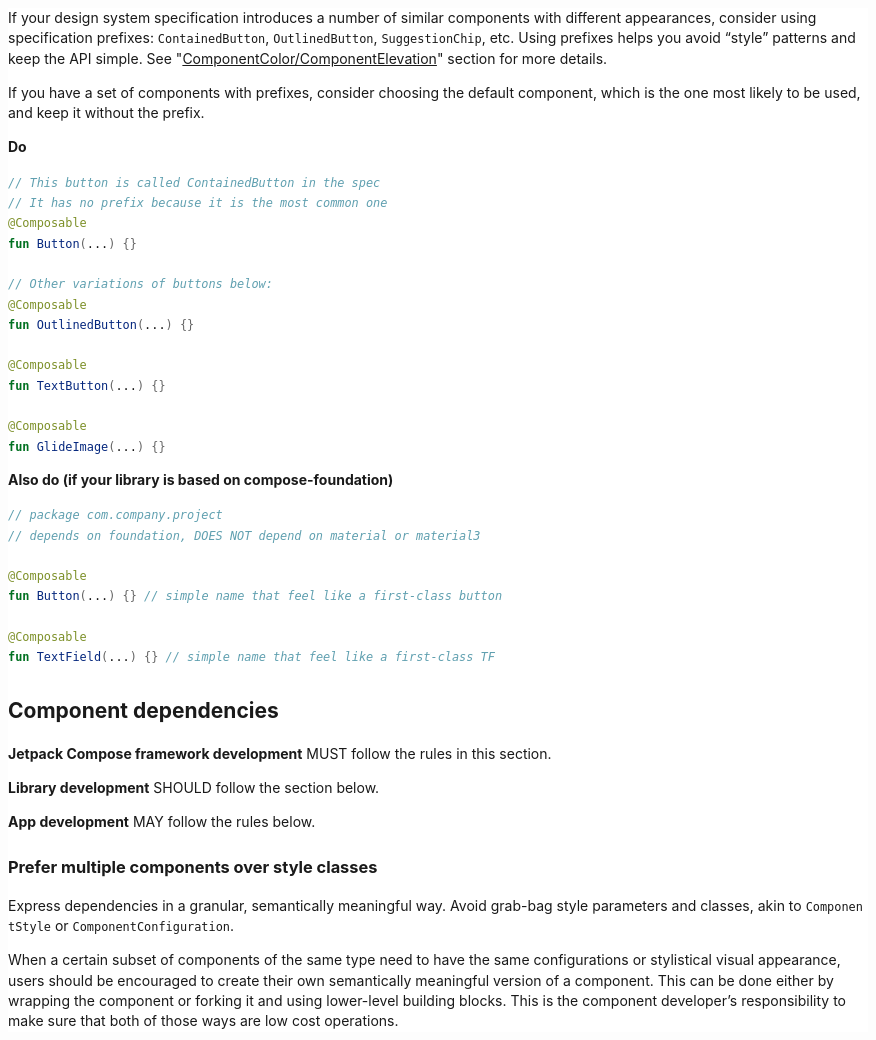 If your design system specification introduces a number of similar components with different appearances, consider using specification prefixes: `ContainedButton`, `OutlinedButton`, `SuggestionChip`, etc. Using prefixes helps you avoid “style” patterns and keep the API simple. See "[ComponentColor/ComponentElevation](#componentcolorcomponentelevation-objects)" section for more details.

If you have a set of components with prefixes, consider choosing the default component, which is the one most likely to be used, and keep it without the prefix.

**Do**
```kotlin
// This button is called ContainedButton in the spec
// It has no prefix because it is the most common one
@Composable
fun Button(...) {}

// Other variations of buttons below:
@Composable
fun OutlinedButton(...) {}

@Composable
fun TextButton(...) {}

@Composable
fun GlideImage(...) {}
```

**Also do (if your library is based on compose-foundation)**
```kotlin
// package com.company.project
// depends on foundation, DOES NOT depend on material or material3

@Composable
fun Button(...) {} // simple name that feel like a first-class button

@Composable
fun TextField(...) {} // simple name that feel like a first-class TF

```

## Component dependencies

**Jetpack Compose framework development** MUST follow the rules in this section.

**Library development** SHOULD follow the section below.

**App development** MAY follow the rules below.

### Prefer multiple components over style classes

Express dependencies in a granular, semantically meaningful way. Avoid grab-bag style parameters and classes, akin to `ComponentStyle` or `ComponentConfiguration`.

When a certain subset of components of the same type need to have the same configurations or stylistical visual appearance, users should be encouraged to create their own semantically meaningful version of a component. This can be done either by wrapping the component or forking it and using lower-level building blocks. This is the component developer’s responsibility to make sure that both of those ways are low cost operations.
